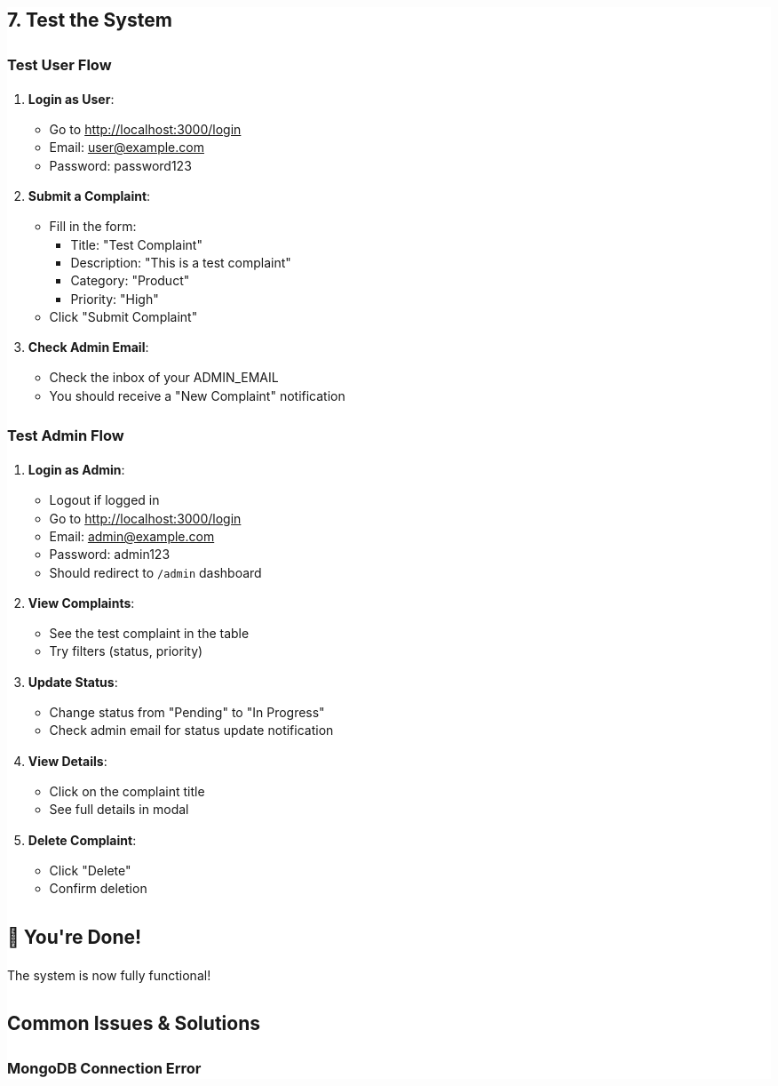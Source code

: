 ## 7. Test the System

### Test User Flow

1. **Login as User**:
   - Go to [http://localhost:3000/login](http://localhost:3000/login)
   - Email: user@example.com
   - Password: password123

2. **Submit a Complaint**:
   - Fill in the form:
     - Title: "Test Complaint"
     - Description: "This is a test complaint"
     - Category: "Product"
     - Priority: "High"
   - Click "Submit Complaint"

3. **Check Admin Email**:
   - Check the inbox of your ADMIN_EMAIL
   - You should receive a "New Complaint" notification

### Test Admin Flow

1. **Login as Admin**:
   - Logout if logged in
   - Go to [http://localhost:3000/login](http://localhost:3000/login)
   - Email: admin@example.com
   - Password: admin123
   - Should redirect to `/admin` dashboard

2. **View Complaints**:
   - See the test complaint in the table
   - Try filters (status, priority)

3. **Update Status**:
   - Change status from "Pending" to "In Progress"
   - Check admin email for status update notification

4. **View Details**:
   - Click on the complaint title
   - See full details in modal

5. **Delete Complaint**:
   - Click "Delete"
   - Confirm deletion

## 🎉 You're Done!

The system is now fully functional!

## Common Issues & Solutions

### MongoDB Connection Error
